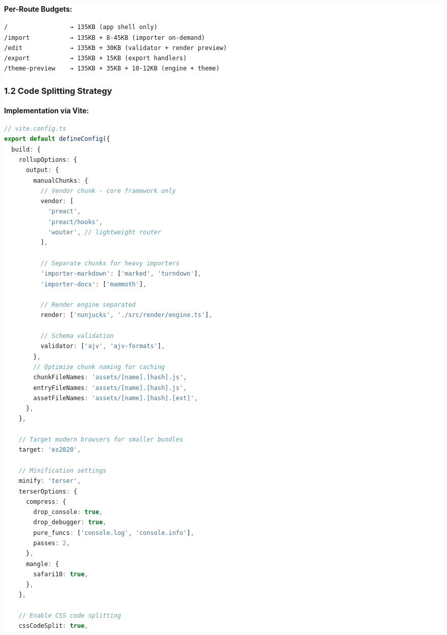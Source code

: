 **Per-Route Budgets:**

```
/                 → 135KB (app shell only)
/import           → 135KB + 8-45KB (importer on-demand)
/edit             → 135KB + 30KB (validator + render preview)
/export           → 135KB + 15KB (export handlers)
/theme-preview    → 135KB + 35KB + 10-12KB (engine + theme)
```

### 1.2 Code Splitting Strategy

**Implementation via Vite:**

```typescript
// vite.config.ts
export default defineConfig({
  build: {
    rollupOptions: {
      output: {
        manualChunks: {
          // Vendor chunk - core framework only
          vendor: [
            'preact',
            'preact/hooks',
            'wouter', // lightweight router
          ],

          // Separate chunks for heavy importers
          'importer-markdown': ['marked', 'turndown'],
          'importer-docx': ['mammoth'],

          // Render engine separated
          render: ['nunjucks', './src/render/engine.ts'],

          // Schema validation
          validator: ['ajv', 'ajv-formats'],
        },
        // Optimize chunk naming for caching
        chunkFileNames: 'assets/[name].[hash].js',
        entryFileNames: 'assets/[name].[hash].js',
        assetFileNames: 'assets/[name].[hash].[ext]',
      },
    },

    // Target modern browsers for smaller bundles
    target: 'es2020',

    // Minification settings
    minify: 'terser',
    terserOptions: {
      compress: {
        drop_console: true,
        drop_debugger: true,
        pure_funcs: ['console.log', 'console.info'],
        passes: 2,
      },
      mangle: {
        safari10: true,
      },
    },

    // Enable CSS code splitting
    cssCodeSplit: true,

```